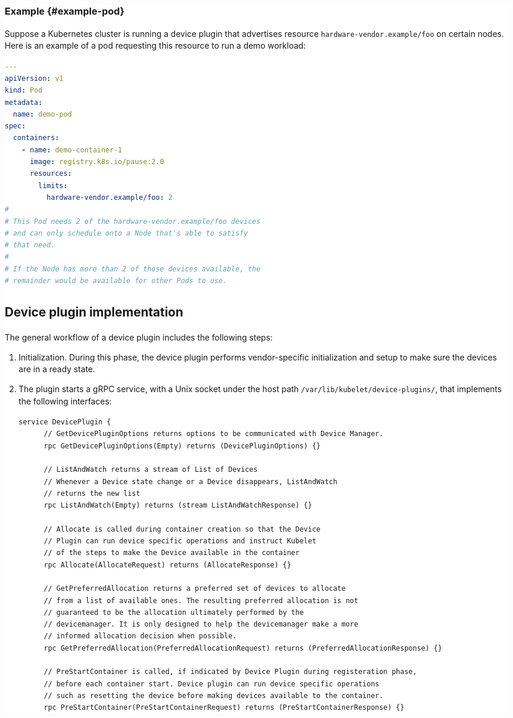 ### Example {#example-pod}

Suppose a Kubernetes cluster is running a device plugin that advertises resource `hardware-vendor.example/foo`
on certain nodes. Here is an example of a pod requesting this resource to run a demo workload:

```yaml
---
apiVersion: v1
kind: Pod
metadata:
  name: demo-pod
spec:
  containers:
    - name: demo-container-1
      image: registry.k8s.io/pause:2.0
      resources:
        limits:
          hardware-vendor.example/foo: 2
#
# This Pod needs 2 of the hardware-vendor.example/foo devices
# and can only schedule onto a Node that's able to satisfy
# that need.
#
# If the Node has more than 2 of those devices available, the
# remainder would be available for other Pods to use.
```

## Device plugin implementation

The general workflow of a device plugin includes the following steps:

1. Initialization. During this phase, the device plugin performs vendor-specific
   initialization and setup to make sure the devices are in a ready state.

1. The plugin starts a gRPC service, with a Unix socket under the host path
   `/var/lib/kubelet/device-plugins/`, that implements the following interfaces:

   ```gRPC
   service DevicePlugin {
         // GetDevicePluginOptions returns options to be communicated with Device Manager.
         rpc GetDevicePluginOptions(Empty) returns (DevicePluginOptions) {}

         // ListAndWatch returns a stream of List of Devices
         // Whenever a Device state change or a Device disappears, ListAndWatch
         // returns the new list
         rpc ListAndWatch(Empty) returns (stream ListAndWatchResponse) {}

         // Allocate is called during container creation so that the Device
         // Plugin can run device specific operations and instruct Kubelet
         // of the steps to make the Device available in the container
         rpc Allocate(AllocateRequest) returns (AllocateResponse) {}

         // GetPreferredAllocation returns a preferred set of devices to allocate
         // from a list of available ones. The resulting preferred allocation is not
         // guaranteed to be the allocation ultimately performed by the
         // devicemanager. It is only designed to help the devicemanager make a more
         // informed allocation decision when possible.
         rpc GetPreferredAllocation(PreferredAllocationRequest) returns (PreferredAllocationResponse) {}

         // PreStartContainer is called, if indicated by Device Plugin during registeration phase,
         // before each container start. Device plugin can run device specific operations
         // such as resetting the device before making devices available to the container.
         rpc PreStartContainer(PreStartContainerRequest) returns (PreStartContainerResponse) {}
   ```